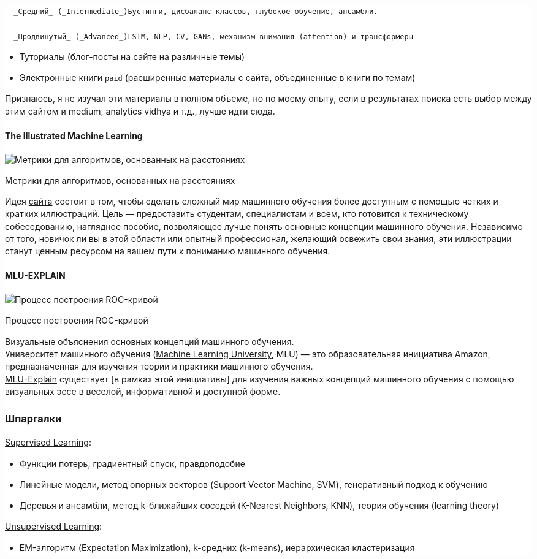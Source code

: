     - _Средний_ (_Intermediate_)Бустинги, дисбаланс классов, глубокое обучение, ансамбли.
        
    - _Продвинутый_ (_Advanced_)LSTM, NLP, CV, GANs, механизм внимания (attention) и трансформеры
        
- [Туториалы](https://machinelearningmastery.com/blog/) (блог-посты на сайте на различные темы)
    
- [Электронные книги](https://machinelearningmastery.com/products/) `paid` (расширенные материалы с сайта, объединенные в книги по темам)
    

Признаюсь, я не изучал эти материалы в полном объеме, но по моему опыту, если в результатах поиска есть выбор между этим сайтом и medium, analytics vidhya и т.д., лучше идти сюда.

#### The Illustrated Machine Learning

![Метрики для алгоритмов, основанных на расстояниях](https://habrastorage.org/r/w1560/webt/67/2w/js/672wjsawbnhh7d3kokatmobikzc.png)

Метрики для алгоритмов, основанных на расстояниях

Идея [сайта](https://illustrated-machine-learning.github.io/) состоит в том, чтобы сделать сложный мир машинного обучения более доступным с помощью четких и кратких иллюстраций. Цель — предоставить студентам, специалистам и всем, кто готовится к техническому собеседованию, наглядное пособие, позволяющее лучше понять основные концепции машинного обучения. Независимо от того, новичок ли вы в этой области или опытный профессионал, желающий освежить свои знания, эти иллюстрации станут ценным ресурсом на вашем пути к пониманию машинного обучения.

#### MLU-EXPLAIN

![Процесс построения ROC-кривой](https://habrastorage.org/webt/y4/w3/ih/y4w3ihepsdnvf96s9aqbyekwq3i.gif)

Процесс построения ROC-кривой

Визуальные объяснения основных концепций машинного обучения.  
Университет машинного обучения ([Machine Learning University](https://aws.amazon.com/machine-learning/mlu/), MLU) — это образовательная инициатива Amazon, предназначенная для изучения теории и практики машинного обучения.  
[MLU-Explain](https://mlu-explain.github.io/) существует [в рамках этой инициативы] для изучения важных концепций машинного обучения с помощью визуальных эссе в веселой, информативной и доступной форме.

### Шпаргалки

[Supervised Learning](https://stanford.edu/~shervine/teaching/cs-229/cheatsheet-supervised-learning):

- Функции потерь, градиентный спуск, правдоподобие
    
- Линейные модели, метод опорных векторов (Support Vector Machine, SVM), генеративный подход к обучению
    
- Деревья и ансамбли, метод k-ближайших соседей (K-Nearest Neighbors, KNN), теория обучения (learning theory)
    

[Unsupervised Learning](https://stanford.edu/~shervine/teaching/cs-229/cheatsheet-unsupervised-learning):

- EM-алгоритм (Expectation Maximization), k-средних (k-means), иерархическая кластеризация
    